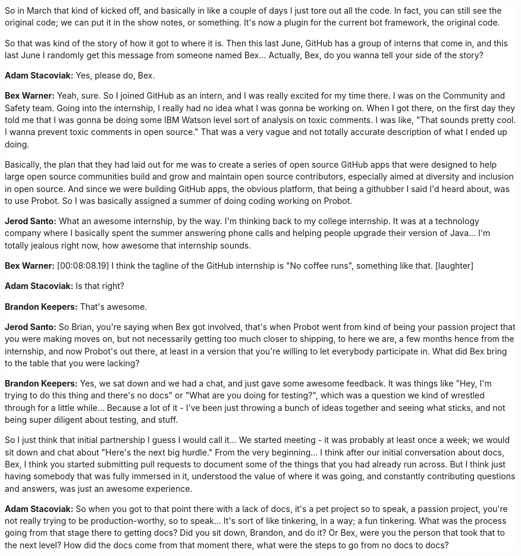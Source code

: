 So in March that kind of kicked off, and basically in like a couple of days I just tore out all the code. In fact, you can still see the original code; we can put it in the show notes, or something. It's now a plugin for the current bot framework, the original code.

So that was kind of the story of how it got to where it is. Then this last June, GitHub has a group of interns that come in, and this last June I randomly get this message from someone named Bex... Actually, Bex, do you wanna tell your side of the story?

**Adam Stacoviak:** Yes, please do, Bex.

**Bex Warner:** Yeah, sure. So I joined GitHub as an intern, and I was really excited for my time there. I was on the Community and Safety team. Going into the internship, I really had no idea what I was gonna be working on. When I got there, on the first day they told me that I was gonna be doing some IBM Watson level sort of analysis on toxic comments. I was like, "That sounds pretty cool. I wanna prevent toxic comments in open source." That was a very vague and not totally accurate description of what I ended up doing.

Basically, the plan that they had laid out for me was to create a series of open source GitHub apps that were designed to help large open source communities build and grow and maintain open source contributors, especially aimed at diversity and inclusion in open source. And since we were building GitHub apps, the obvious platform, that being a githubber I said I'd heard about, was to use Probot. So I was basically assigned a summer of doing coding working on Probot.

**Jerod Santo:** What an awesome internship, by the way. I'm thinking back to my college internship. It was at a technology company where I basically spent the summer answering phone calls and helping people upgrade their version of Java... I'm totally jealous right now, how awesome that internship sounds.

**Bex Warner:** \[00:08:08.19\] I think the tagline of the GitHub internship is "No coffee runs", something like that. \[laughter\]

**Adam Stacoviak:** Is that right?

**Brandon Keepers:** That's awesome.

**Jerod Santo:** So Brian, you're saying when Bex got involved, that's when Probot went from kind of being your passion project that you were making moves on, but not necessarily getting too much closer to shipping, to here we are, a few months hence from the internship, and now Probot's out there, at least in a version that you're willing to let everybody participate in. What did Bex bring to the table that you were lacking?

**Brandon Keepers:** Yes, we sat down and we had a chat, and just gave some awesome feedback. It was things like "Hey, I'm trying to do this thing and there's no docs" or "What are you doing for testing?", which was a question we kind of wrestled through for a little while... Because a lot of it - I've been just throwing a bunch of ideas together and seeing what sticks, and not being super diligent about testing, and stuff.

So I just think that initial partnership I guess I would call it... We started meeting - it was probably at least once a week; we would sit down and chat about "Here's the next big hurdle." From the very beginning... I think after our initial conversation about docs, Bex, I think you started submitting pull requests to document some of the things that you had already run across. But I think just having somebody that was fully immersed in it, understood the value of where it was going, and constantly contributing questions and answers, was just an awesome experience.

**Adam Stacoviak:** So when you got to that point there with a lack of docs, it's a pet project so to speak, a passion project, you're not really trying to be production-worthy, so to speak... It's sort of like tinkering, in a way; a fun tinkering. What was the process going from that stage there to getting docs? Did you sit down, Brandon, and do it? Or Bex, were you the person that took that to the next level? How did the docs come from that moment there, what were the steps to go from no docs to docs?
